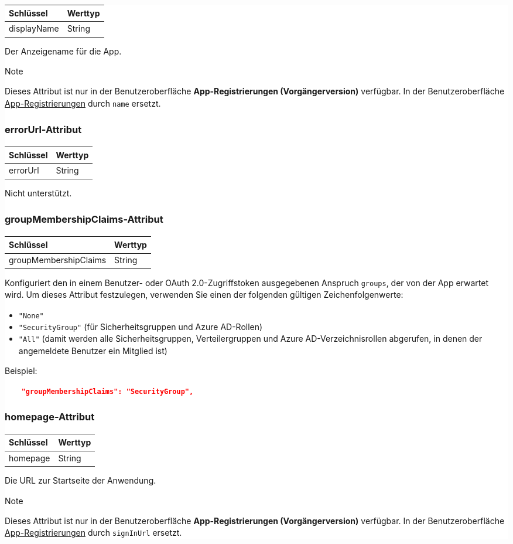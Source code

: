 | Schlüssel | Werttyp |
| :--- | :--- |
| displayName | String |

Der Anzeigename für die App.

> [!NOTE]
> Dieses Attribut ist nur in der Benutzeroberfläche **App-Registrierungen (Vorgängerversion)** verfügbar. In der Benutzeroberfläche [App-Registrierungen](https://go.microsoft.com/fwlink/?linkid=2083908) durch `name` ersetzt.

### <a name="errorurl-attribute"></a>errorUrl-Attribut

| Schlüssel | Werttyp |
| :--- | :--- |
| errorUrl | String |

Nicht unterstützt.

### <a name="groupmembershipclaims-attribute"></a>groupMembershipClaims-Attribut

| Schlüssel | Werttyp |
| :--- | :--- |
|groupMembershipClaims | String |

Konfiguriert den in einem Benutzer- oder OAuth 2.0-Zugriffstoken ausgegebenen Anspruch `groups`, der von der App erwartet wird. Um dieses Attribut festzulegen, verwenden Sie einen der folgenden gültigen Zeichenfolgenwerte:

- `"None"`
- `"SecurityGroup"` (für Sicherheitsgruppen und Azure AD-Rollen)
- `"All"` (damit werden alle Sicherheitsgruppen, Verteilergruppen und Azure AD-Verzeichnisrollen abgerufen, in denen der angemeldete Benutzer ein Mitglied ist)

Beispiel:

```json
    "groupMembershipClaims": "SecurityGroup",
```

### <a name="homepage-attribute"></a>homepage-Attribut

| Schlüssel | Werttyp |
| :--- | :--- |
| homepage |String |

Die URL zur Startseite der Anwendung.

> [!NOTE]
> Dieses Attribut ist nur in der Benutzeroberfläche **App-Registrierungen (Vorgängerversion)** verfügbar. In der Benutzeroberfläche [App-Registrierungen](https://go.microsoft.com/fwlink/?linkid=2083908) durch `signInUrl` ersetzt.


[AAD-GROUPS-FOR-AUTHORIZATION]: http://www.dushyantgill.com/blog/2014/12/10/authorization-cloud-applications-using-ad-groups/
[APPLICATION-ENTITY]: https://msdn.microsoft.com/Library/Azure/Ad/Graph/api/entity-and-complex-type-reference#application-entity
[APPLICATION-ENTITY-APP-ROLE]: https://msdn.microsoft.com/Library/Azure/Ad/Graph/api/entity-and-complex-type-reference#approle-type
[APPLICATION-ENTITY-OAUTH2-PERMISSION]: https://msdn.microsoft.com/Library/Azure/Ad/Graph/api/entity-and-complex-type-reference#oauth2permission-type
[AZURE-PORTAL]: https://portal.azure.com
[DEV-GUIDE-TO-AUTH-WITH-ARM]: http://www.dushyantgill.com/blog/2015/05/23/developers-guide-to-auth-with-azure-resource-manager-api/
[GRAPH-API]: active-directory-graph-api.md
[INTEGRATING-APPLICATIONS-AAD]: https://azure.microsoft.com/documentation/articles/active-directory-integrating-applications/
[O365-PERM-DETAILS]: https://msdn.microsoft.com/office/office365/HowTo/application-manifest
[O365-SERVICE-DAEMON-APPS]: https://msdn.microsoft.com/office/office365/howto/building-service-apps-in-office-365
[RBAC-CLOUD-APPS-AZUREAD]: http://www.dushyantgill.com/blog/2014/12/10/roles-based-access-control-in-cloud-applications-using-azure-ad/